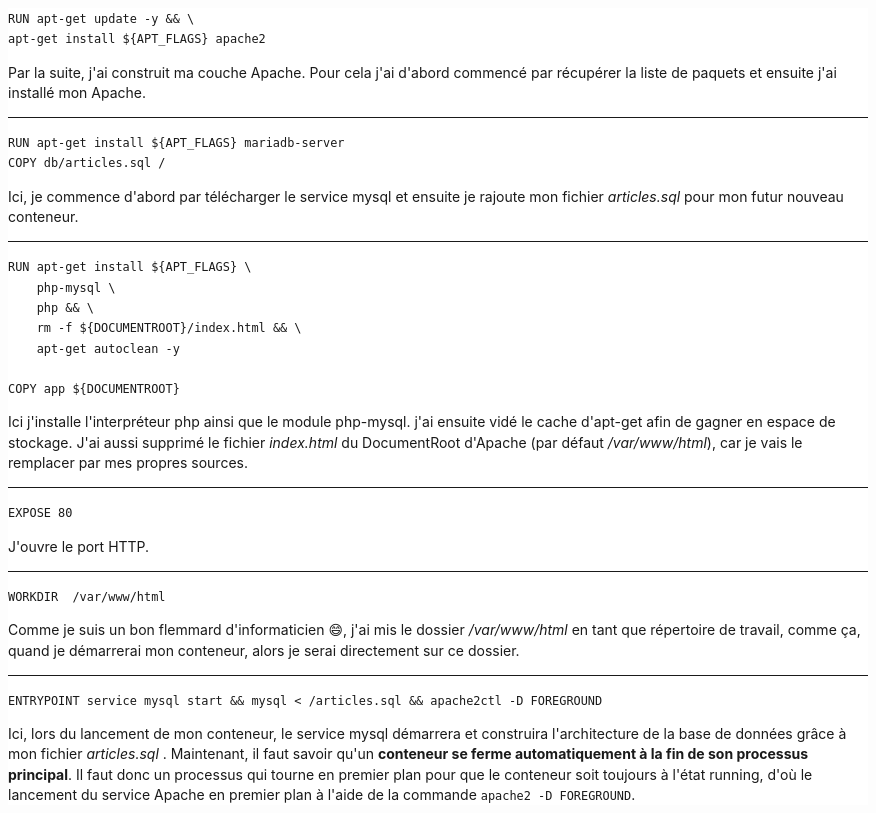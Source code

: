 
```plaintext
RUN apt-get update -y && \
apt-get install ${APT_FLAGS} apache2
```

Par la suite, j'ai construit ma couche Apache. Pour cela j'ai d'abord commencé par récupérer la liste de paquets et ensuite j'ai installé mon Apache.

---

```plaintext
RUN apt-get install ${APT_FLAGS} mariadb-server
COPY db/articles.sql /
```

Ici, je commence d'abord par télécharger le service mysql et ensuite je rajoute mon fichier *articles.sql* pour mon futur nouveau conteneur.

---

```plaintext
RUN apt-get install ${APT_FLAGS} \
    php-mysql \
    php && \
    rm -f ${DOCUMENTROOT}/index.html && \
    apt-get autoclean -y

COPY app ${DOCUMENTROOT}
```

Ici j'installe l'interpréteur php ainsi que le module php-mysql. j'ai ensuite vidé le cache d'apt-get afin de gagner en espace de stockage. J'ai aussi supprimé le fichier *index.html* du DocumentRoot d'Apache (par défaut */var/www/html*), car je vais le remplacer par mes propres sources.

---

```plaintext
EXPOSE 80
```

J'ouvre le port HTTP.

---

```plaintext
WORKDIR  /var/www/html
```

Comme je suis un bon flemmard d'informaticien 😄, j'ai mis le dossier */var/www/html* en tant que répertoire de travail, comme ça, quand je démarrerai mon conteneur, alors je serai directement sur ce dossier.

---

```plaintext
ENTRYPOINT service mysql start && mysql < /articles.sql && apache2ctl -D FOREGROUND
```

Ici, lors du lancement de mon conteneur, le service mysql démarrera et construira l'architecture de la base de données grâce à mon fichier *articles.sql* . Maintenant, il faut savoir qu'un **conteneur se ferme automatiquement à la fin de son processus principal**. Il faut donc un processus qui tourne en premier plan pour que le conteneur soit toujours à l'état running, d'où le lancement du service Apache en premier plan à l'aide de la commande `apache2 -D FOREGROUND`.
